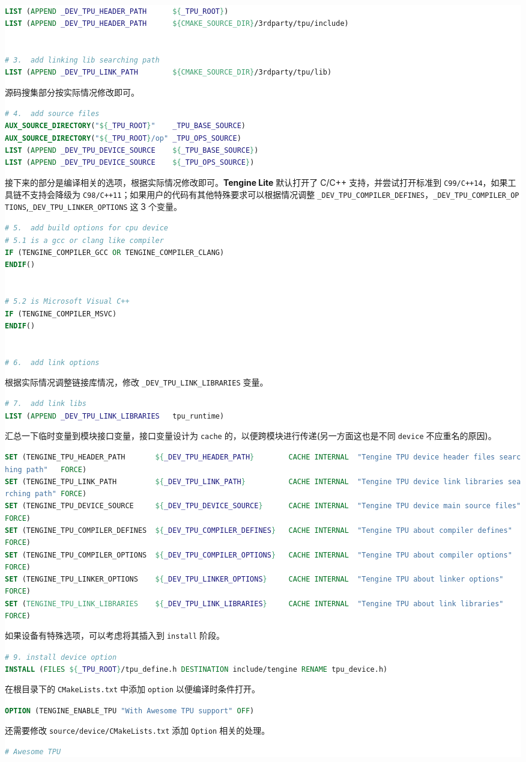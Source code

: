 ``` cmake
LIST (APPEND _DEV_TPU_HEADER_PATH      ${_TPU_ROOT})
LIST (APPEND _DEV_TPU_HEADER_PATH      ${CMAKE_SOURCE_DIR}/3rdparty/tpu/include)


# 3.  add linking lib searching path
LIST (APPEND _DEV_TPU_LINK_PATH        ${CMAKE_SOURCE_DIR}/3rdparty/tpu/lib)
```
源码搜集部分按实际情况修改即可。
``` cmake
# 4.  add source files
AUX_SOURCE_DIRECTORY("${_TPU_ROOT}"    _TPU_BASE_SOURCE)
AUX_SOURCE_DIRECTORY("${_TPU_ROOT}/op" _TPU_OPS_SOURCE)
LIST (APPEND _DEV_TPU_DEVICE_SOURCE    ${_TPU_BASE_SOURCE})
LIST (APPEND _DEV_TPU_DEVICE_SOURCE    ${_TPU_OPS_SOURCE})
```
接下来的部分是编译相关的选项，根据实际情况修改即可。**Tengine Lite** 默认打开了 C/C++ 支持，并尝试打开标准到 `C99/C++14`，如果工具链不支持会降级为 `C98/C++11`；如果用户的代码有其他特殊要求可以根据情况调整 `_DEV_TPU_COMPILER_DEFINES`，`_DEV_TPU_COMPILER_OPTIONS`,`_DEV_TPU_LINKER_OPTIONS` 这 3 个变量。
``` cmake
# 5.  add build options for cpu device
# 5.1 is a gcc or clang like compiler
IF (TENGINE_COMPILER_GCC OR TENGINE_COMPILER_CLANG)
ENDIF()


# 5.2 is Microsoft Visual C++
IF (TENGINE_COMPILER_MSVC)
ENDIF()


# 6.  add link options
```
根据实际情况调整链接库情况，修改 `_DEV_TPU_LINK_LIBRARIES` 变量。
``` cmake
# 7.  add link libs
LIST (APPEND _DEV_TPU_LINK_LIBRARIES   tpu_runtime)
```
汇总一下临时变量到模块接口变量，接口变量设计为 `cache` 的，以便跨模块进行传递(另一方面这也是不同 `device` 不应重名的原因)。
``` cmake
SET (TENGINE_TPU_HEADER_PATH       ${_DEV_TPU_HEADER_PATH}        CACHE INTERNAL  "Tengine TPU device header files searching path"   FORCE)
SET (TENGINE_TPU_LINK_PATH         ${_DEV_TPU_LINK_PATH}          CACHE INTERNAL  "Tengine TPU device link libraries searching path" FORCE)
SET (TENGINE_TPU_DEVICE_SOURCE     ${_DEV_TPU_DEVICE_SOURCE}      CACHE INTERNAL  "Tengine TPU device main source files"             FORCE)
SET (TENGINE_TPU_COMPILER_DEFINES  ${_DEV_TPU_COMPILER_DEFINES}   CACHE INTERNAL  "Tengine TPU about compiler defines"               FORCE)
SET (TENGINE_TPU_COMPILER_OPTIONS  ${_DEV_TPU_COMPILER_OPTIONS}   CACHE INTERNAL  "Tengine TPU about compiler options"               FORCE)
SET (TENGINE_TPU_LINKER_OPTIONS    ${_DEV_TPU_LINKER_OPTIONS}     CACHE INTERNAL  "Tengine TPU about linker options"                 FORCE)
SET (TENGINE_TPU_LINK_LIBRARIES    ${_DEV_TPU_LINK_LIBRARIES}     CACHE INTERNAL  "Tengine TPU about link libraries"                 FORCE)
```
如果设备有特殊选项，可以考虑将其插入到 `install` 阶段。
``` cmake
# 9. install device option
INSTALL (FILES ${_TPU_ROOT}/tpu_define.h DESTINATION include/tengine RENAME tpu_device.h)
```
在根目录下的 `CMakeLists.txt` 中添加 `option` 以便编译时条件打开。
``` cmake
OPTION (TENGINE_ENABLE_TPU "With Awesome TPU support" OFF)
```
还需要修改 `source/device/CMakeLists.txt` 添加 `Option` 相关的处理。
``` cmake
# Awesome TPU
```